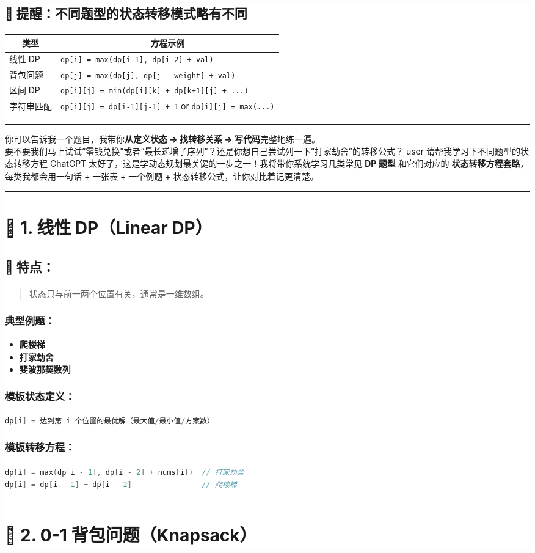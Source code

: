 ## 🎁 提醒：不同题型的状态转移模式略有不同

| 类型         | 方程示例                                   |
|--------------|--------------------------------------------|
| 线性 DP      | `dp[i] = max(dp[i-1], dp[i-2] + val)`      |
| 背包问题     | `dp[j] = max(dp[j], dp[j - weight] + val)` |
| 区间 DP      | `dp[i][j] = min(dp[i][k] + dp[k+1][j] + ...)` |
| 字符串匹配   | `dp[i][j] = dp[i-1][j-1] + 1` or `dp[i][j] = max(...)` |

---

你可以告诉我一个题目，我带你**从定义状态 → 找转移关系 → 写代码**完整地练一遍。  
要不要我们马上试试“零钱兑换”或者“最长递增子序列”？还是你想自己尝试列一下“打家劫舍”的转移公式？
user
请帮我学习下不同题型的状态转移方程
ChatGPT
太好了，这是学动态规划最关键的一步之一！我将带你系统学习几类常见 **DP 题型** 和它们对应的 **状态转移方程套路**，每类我都会用一句话 + 一张表 + 一个例题 + 状态转移公式，让你对比着记更清楚。

---

# 🧩 1. 线性 DP（Linear DP）

## 🧠 特点：
> 状态只与前一两个位置有关，通常是一维数组。

### 典型例题：
- **爬楼梯**
- **打家劫舍**
- **斐波那契数列**

### 模板状态定义：
```cpp
dp[i] = 达到第 i 个位置的最优解（最大值/最小值/方案数）
```

### 模板转移方程：
```cpp
dp[i] = max(dp[i - 1], dp[i - 2] + nums[i])  // 打家劫舍
dp[i] = dp[i - 1] + dp[i - 2]                // 爬楼梯
```

---

# 🎒 2. 0-1 背包问题（Knapsack）

